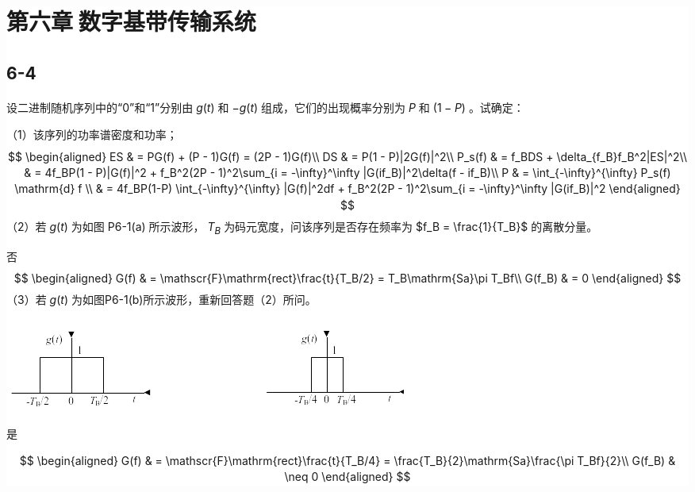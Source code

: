 # 第六章 数字基带传输系统 #

## 6-4 ##

设二进制随机序列中的“0”和“1”分别由 $g(t)$ 和 $-g(t)$ 组成，它们的出现概率分别为
$P$ 和 $(1-P)$ 。试确定：

（1）该序列的功率谱密度和功率；
$$
\begin{aligned}
	ES & = PG(f) + (P - 1)G(f) = (2P - 1)G(f)\\
	DS & = P(1 - P)|2G(f)|^2\\
	P_s(f) & = f_BDS + \delta_{f_B}f_B^2|ES|^2\\
	& = 4f_BP(1 - P)|G(f)|^2 + f_B^2(2P - 1)^2\sum_{i =
	-\infty}^\infty |G(if_B)|^2\delta(f - if_B)\\
	P & = \int_{-\infty}^{\infty} P_s(f) \mathrm{d} f \\
	& = 4f_BP(1-P) \int_{-\infty}^{\infty} |G(f)|^2df + f_B^2(2P -
	1)^2\sum_{i = -\infty}^\infty |G(if_B)|^2
\end{aligned}
$$
（2）若 $g(t)$ 为如图 P6-1(a) 所示波形， $T_B$
为码元宽度，问该序列是否存在频率为 $f_B = \frac{1}{T_B}$
的离散分量。

否
$$
\begin{aligned}
	G(f) & = \mathscr{F}\mathrm{rect}\frac{t}{T_B/2} = T_B\mathrm{Sa}\pi
	T_Bf\\
	G(f_B) & = 0
\end{aligned}
$$
（3）若 $g(t)$ 为如图P6-1(b)所示波形，重新回答题（2）所问。

![图P6-1](img/6_1.png "图P6-1")

是

$$
\begin{aligned}
	G(f) & = \mathscr{F}\mathrm{rect}\frac{t}{T_B/4} =
	\frac{T_B}{2}\mathrm{Sa}\frac{\pi T_Bf}{2}\\
	G(f_B) & \neq 0
\end{aligned}
$$
